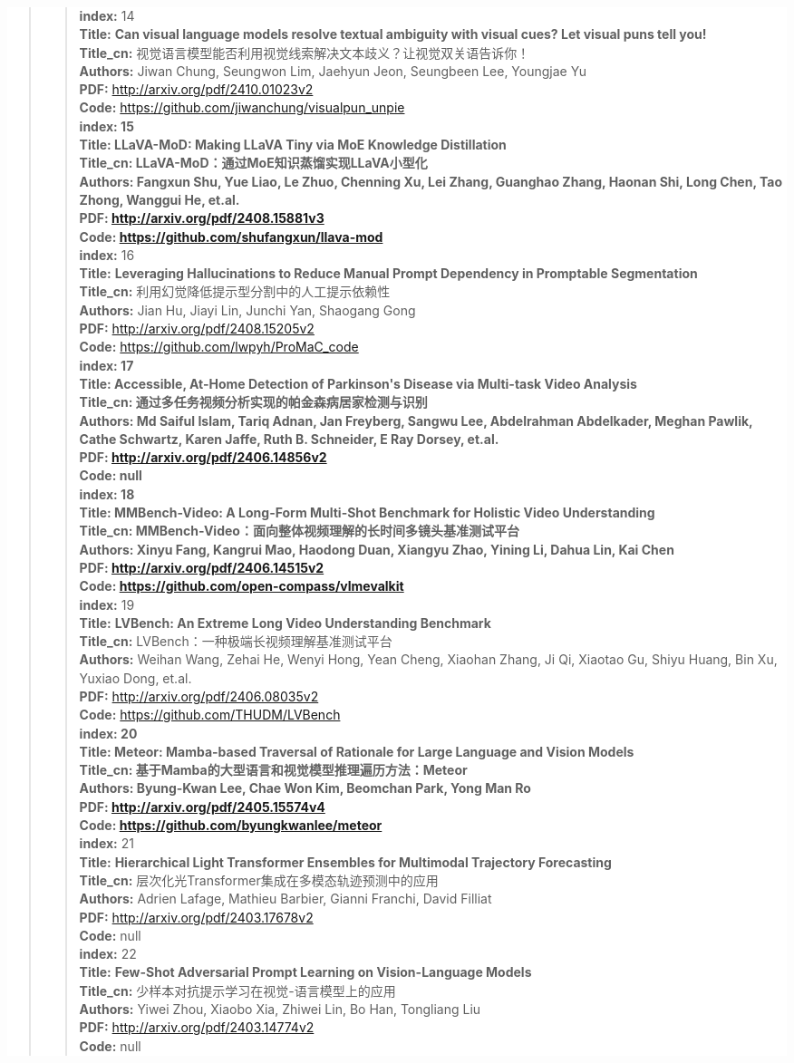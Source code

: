 >>**index:** 14<br />
**Title:** **Can visual language models resolve textual ambiguity with visual cues?   Let visual puns tell you!**<br />
**Title_cn:** 视觉语言模型能否利用视觉线索解决文本歧义？让视觉双关语告诉你！<br />
**Authors:** Jiwan Chung, Seungwon Lim, Jaehyun Jeon, Seungbeen Lee, Youngjae Yu<br />
**PDF:** <http://arxiv.org/pdf/2410.01023v2><br />
**Code:** <https://github.com/jiwanchung/visualpun_unpie>**<br />
>>**index:** 15<br />
**Title:** **LLaVA-MoD: Making LLaVA Tiny via MoE Knowledge Distillation**<br />
**Title_cn:** LLaVA-MoD：通过MoE知识蒸馏实现LLaVA小型化<br />
**Authors:** Fangxun Shu, Yue Liao, Le Zhuo, Chenning Xu, Lei Zhang, Guanghao Zhang, Haonan Shi, Long Chen, Tao Zhong, Wanggui He, et.al.<br />
**PDF:** <http://arxiv.org/pdf/2408.15881v3><br />
**Code:** <https://github.com/shufangxun/llava-mod>**<br />
>>**index:** 16<br />
**Title:** **Leveraging Hallucinations to Reduce Manual Prompt Dependency in   Promptable Segmentation**<br />
**Title_cn:** 利用幻觉降低提示型分割中的人工提示依赖性<br />
**Authors:** Jian Hu, Jiayi Lin, Junchi Yan, Shaogang Gong<br />
**PDF:** <http://arxiv.org/pdf/2408.15205v2><br />
**Code:** <https://github.com/lwpyh/ProMaC_code>**<br />
>>**index:** 17<br />
**Title:** **Accessible, At-Home Detection of Parkinson's Disease via Multi-task   Video Analysis**<br />
**Title_cn:** 通过多任务视频分析实现的帕金森病居家检测与识别<br />
**Authors:** Md Saiful Islam, Tariq Adnan, Jan Freyberg, Sangwu Lee, Abdelrahman Abdelkader, Meghan Pawlik, Cathe Schwartz, Karen Jaffe, Ruth B. Schneider, E Ray Dorsey, et.al.<br />
**PDF:** <http://arxiv.org/pdf/2406.14856v2><br />
**Code:** null<br />
>>**index:** 18<br />
**Title:** **MMBench-Video: A Long-Form Multi-Shot Benchmark for Holistic Video   Understanding**<br />
**Title_cn:** MMBench-Video：面向整体视频理解的长时间多镜头基准测试平台<br />
**Authors:** Xinyu Fang, Kangrui Mao, Haodong Duan, Xiangyu Zhao, Yining Li, Dahua Lin, Kai Chen<br />
**PDF:** <http://arxiv.org/pdf/2406.14515v2><br />
**Code:** <https://github.com/open-compass/vlmevalkit>**<br />
>>**index:** 19<br />
**Title:** **LVBench: An Extreme Long Video Understanding Benchmark**<br />
**Title_cn:** LVBench：一种极端长视频理解基准测试平台<br />
**Authors:** Weihan Wang, Zehai He, Wenyi Hong, Yean Cheng, Xiaohan Zhang, Ji Qi, Xiaotao Gu, Shiyu Huang, Bin Xu, Yuxiao Dong, et.al.<br />
**PDF:** <http://arxiv.org/pdf/2406.08035v2><br />
**Code:** <https://github.com/THUDM/LVBench>**<br />
>>**index:** 20<br />
**Title:** **Meteor: Mamba-based Traversal of Rationale for Large Language and Vision   Models**<br />
**Title_cn:** 基于Mamba的大型语言和视觉模型推理遍历方法：Meteor<br />
**Authors:** Byung-Kwan Lee, Chae Won Kim, Beomchan Park, Yong Man Ro<br />
**PDF:** <http://arxiv.org/pdf/2405.15574v4><br />
**Code:** <https://github.com/byungkwanlee/meteor>**<br />
>>**index:** 21<br />
**Title:** **Hierarchical Light Transformer Ensembles for Multimodal Trajectory   Forecasting**<br />
**Title_cn:** 层次化光Transformer集成在多模态轨迹预测中的应用<br />
**Authors:** Adrien Lafage, Mathieu Barbier, Gianni Franchi, David Filliat<br />
**PDF:** <http://arxiv.org/pdf/2403.17678v2><br />
**Code:** null<br />
>>**index:** 22<br />
**Title:** **Few-Shot Adversarial Prompt Learning on Vision-Language Models**<br />
**Title_cn:** 少样本对抗提示学习在视觉-语言模型上的应用<br />
**Authors:** Yiwei Zhou, Xiaobo Xia, Zhiwei Lin, Bo Han, Tongliang Liu<br />
**PDF:** <http://arxiv.org/pdf/2403.14774v2><br />
**Code:** null<br />